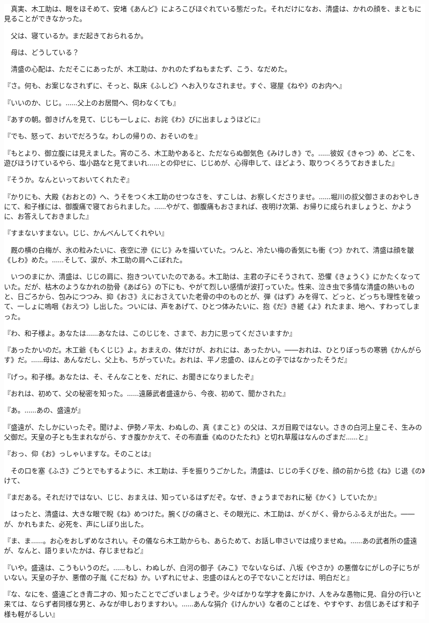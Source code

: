 　真実、木工助は、眼をほそめて、安堵《あんど》によろこびほぐれている態だった。それだけになお、清盛は、かれの顔を、まともに見ることができなかった。





　父は、寝ているか。まだ起きておられるか。

　母は、どうしている？

　清盛の心配は、ただそこにあったが、木工助は、かれのたずねもまたず、こう、なだめた。

『さ。何も、お案じなされずに、そっと、臥床《ふしど》へお入りなされませ。すぐ、寝屋《ねや》のお内へ』

『いいのか、じじ。……父上のお居間へ、伺わなくても』

『あすの朝。御きげんを見て、じじも一しょに、お詫《わ》びに出ましょうほどに』

『でも、怒って、おいでだろうな。わしの帰りの、おそいのを』

『もとより、御立腹には見えました。宵のころ、木工助やあると、ただならぬ御気色《みけしき》で。……彼奴《きゃつ》め、どこを、遊びほうけているやら、塩小路なと見てまいれ……との仰せに、じじめが、心得申して、ほどよう、取りつくろうておきました』

『そうか。なんといっておいてくれたぞ』

『かりにも、大殿《おおとの》へ、うそをつく木工助のせつなさを、すこしは、お察しくださりませ。……堀川の叔父御さまのおやしきにて、和子様には、御腹痛で寝ておられました。……やがて、御腹痛もおさまれば、夜明け次第、お帰りに成られましょうと、かように、お答えしておきました』

『すまないすまない。じじ、かんべんしてくれやい』

　厩の横の白梅が、氷の粒みたいに、夜空に滲《にじ》みを描いていた。つんと、冷たい梅の香気にも衝《つ》かれて、清盛は顔を皺《しわ》めた。……そして、涙が、木工助の肩へこぼれた。

　いつのまにか、清盛は、じじの肩に、抱きついていたのである。木工助は、主君の子にそうされて、恐懼《きょうく》にかたくなっていた。だが、枯木のようなかれの肋骨《あばら》の下にも、やがて烈しい感情が波打っていた。性来、泣き虫で多情な清盛の熱いものと、日ごろから、包みにつつみ、抑《おさ》えにおさえていた老骨の中のものとが、弾《はず》みを得て、どっと、どっちも理性を破って、一しょに嗚咽《おえつ》し出した。ついには、声をあげて、ひとつ体みたいに、抱《だ》き縒《よ》れたまま、地へ、すわってしまった。

『わ、和子様よ。あなたは……あなたは、このじじを、さまで、お力に思ってくださいますか』

『あったかいのだ。木工爺《もくじじ》よ。おまえの、体だけが、おれには、あったかい。――おれは、ひとりぼっちの寒鴉《かんがらす》だ。……母は、あんなだし、父上も、ちがっていた。おれは、平ノ忠盛の、ほんとの子ではなかったそうだ』

『げっ。和子様。あなたは、そ、そんなことを、だれに、お聞きになりましたぞ』

『おれは、初めて、父の秘密を知った。……遠藤武者盛遠から、今夜、初めて、聞かされた』

『あ。……あの、盛遠が』

『盛遠が、たしかにいったぞ。聞けよ、伊勢ノ平太、わぬしの、真《まこと》の父は、スガ目殿ではない。さきの白河上皇こそ、生みの父御だ。天皇の子とも生まれながら、すき腹かかえて、その布直垂《ぬのひたたれ》と切れ草履はなんのざまだ……と』

『おっ、仰《お》っしゃいますな。そのことは』

　その口を塞《ふさ》ごうとでもするように、木工助は、手を振りうごかした。清盛は、じじの手くびを、顔の前から捻《ね》じ退《の》けて、

『まだある。それだけではない、じじ、おまえは、知っているはずだぞ。なぜ、きょうまでおれに秘《かく》していたか』

　はったと、清盛は、大きな眼で睨《ね》めつけた。腕くびの痛さと、その眼光に、木工助は、がくがく、骨からふるえが出た。――が、かれもまた、必死を、声にしぼり出した。

『ま、ま……。お心をおしずめなされい。その儀なら木工助からも、あらためて、お話し申さいでは成りませぬ。……あの武者所の盛遠が、なんと、語りまいたかは、存じませねど』

『いや。盛遠は、こうもいうのだ。……もし、わぬしが、白河の御子《みこ》でないならば、八坂《やさか》の悪僧なにがしの子にちがいない。天皇の子か、悪僧の子胤《こだね》か。いずれにせよ、忠盛のほんとの子でないことだけは、明白だと』

『な、なにを、盛遠ごとき青二才の、知ったことでございましょうぞ。少々ばかりな学才を鼻にかけ、人をみな愚物に見、自分の行いと来ては、ならず者同様な男と、みなが申しおりますわい。……あんな狷介《けんかい》な者のことばを、やすやす、お信じあそばす和子様も軽がるしい』
